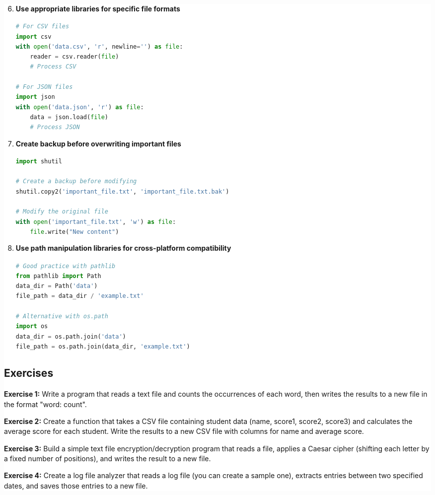 6. **Use appropriate libraries for specific file formats**
   ```python
   # For CSV files
   import csv
   with open('data.csv', 'r', newline='') as file:
       reader = csv.reader(file)
       # Process CSV
   
   # For JSON files
   import json
   with open('data.json', 'r') as file:
       data = json.load(file)
       # Process JSON
   ```

7. **Create backup before overwriting important files**
   ```python
   import shutil
   
   # Create a backup before modifying
   shutil.copy2('important_file.txt', 'important_file.txt.bak')
   
   # Modify the original file
   with open('important_file.txt', 'w') as file:
       file.write("New content")
   ```

8. **Use path manipulation libraries for cross-platform compatibility**
   ```python
   # Good practice with pathlib
   from pathlib import Path
   data_dir = Path('data')
   file_path = data_dir / 'example.txt'
   
   # Alternative with os.path
   import os
   data_dir = os.path.join('data')
   file_path = os.path.join(data_dir, 'example.txt')
   ```

## Exercises

**Exercise 1:** Write a program that reads a text file and counts the occurrences of each word, then writes the results to a new file in the format "word: count".

**Exercise 2:** Create a function that takes a CSV file containing student data (name, score1, score2, score3) and calculates the average score for each student. Write the results to a new CSV file with columns for name and average score.

**Exercise 3:** Build a simple text file encryption/decryption program that reads a file, applies a Caesar cipher (shifting each letter by a fixed number of positions), and writes the result to a new file.

**Exercise 4:** Create a log file analyzer that reads a log file (you can create a sample one), extracts entries between two specified dates, and saves those entries to a new file.
